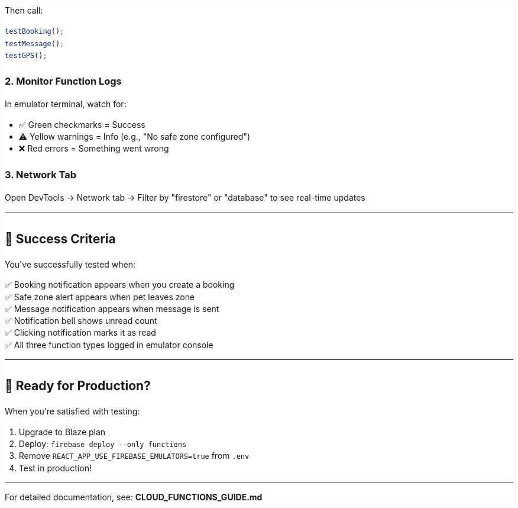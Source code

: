 Then call:
```javascript
testBooking();
testMessage();
testGPS();
```

### 2. Monitor Function Logs

In emulator terminal, watch for:
- ✅ Green checkmarks = Success
- ⚠️ Yellow warnings = Info (e.g., "No safe zone configured")
- ❌ Red errors = Something went wrong

### 3. Network Tab

Open DevTools → Network tab → Filter by "firestore" or "database" to see real-time updates

---

## 🎉 Success Criteria

You've successfully tested when:

✅ Booking notification appears when you create a booking  
✅ Safe zone alert appears when pet leaves zone  
✅ Message notification appears when message is sent  
✅ Notification bell shows unread count  
✅ Clicking notification marks it as read  
✅ All three function types logged in emulator console  

---

## 🚀 Ready for Production?

When you're satisfied with testing:

1. Upgrade to Blaze plan
2. Deploy: `firebase deploy --only functions`
3. Remove `REACT_APP_USE_FIREBASE_EMULATORS=true` from `.env`
4. Test in production!

---

For detailed documentation, see: **CLOUD_FUNCTIONS_GUIDE.md**






